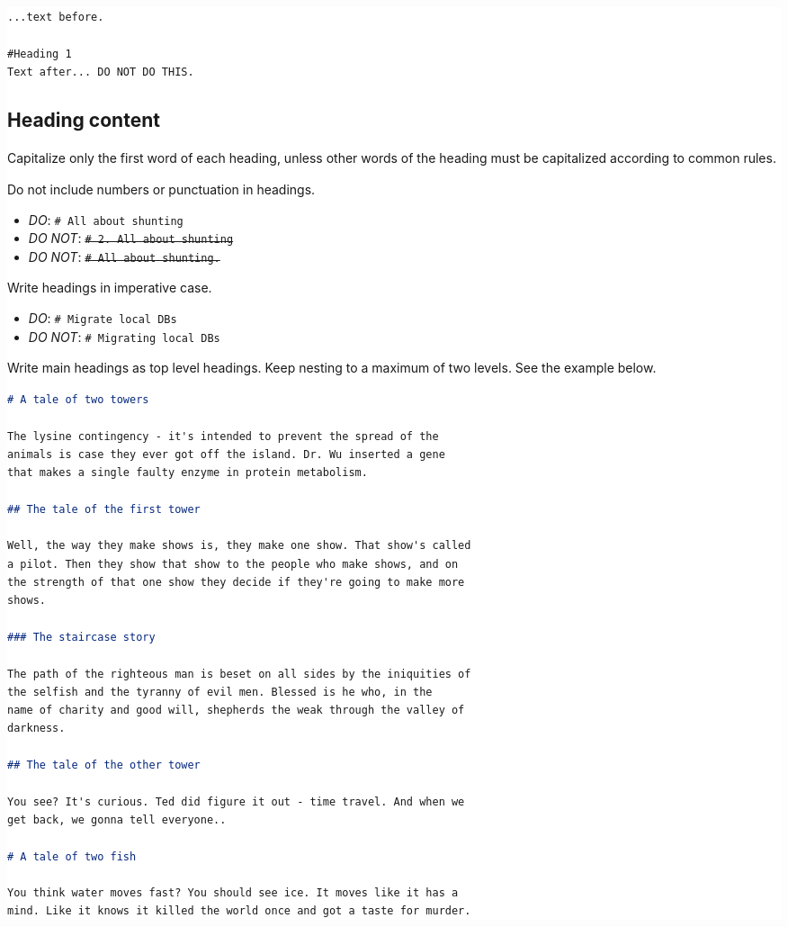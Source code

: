 ```markdown
...text before.

#Heading 1
Text after... DO NOT DO THIS.
```

## Heading content

Capitalize only the first word of each heading, unless other words of
the heading must be capitalized according to common rules.

Do not include numbers or punctuation in headings.

- _DO_: `# All about shunting`
- _DO NOT_: ~~`# 2. All about shunting`~~
- _DO NOT_: ~~`# All about shunting.`~~

Write headings in imperative case.

- _DO_: `# Migrate local DBs`
- _DO NOT_: `# Migrating local DBs`

Write main headings as top level headings.
Keep nesting to a maximum of two levels.
See the example below.

```markdown
# A tale of two towers

The lysine contingency - it's intended to prevent the spread of the 
animals is case they ever got off the island. Dr. Wu inserted a gene 
that makes a single faulty enzyme in protein metabolism.

## The tale of the first tower

Well, the way they make shows is, they make one show. That show's called
a pilot. Then they show that show to the people who make shows, and on 
the strength of that one show they decide if they're going to make more 
shows.

### The staircase story

The path of the righteous man is beset on all sides by the iniquities of
the selfish and the tyranny of evil men. Blessed is he who, in the 
name of charity and good will, shepherds the weak through the valley of 
darkness.

## The tale of the other tower

You see? It's curious. Ted did figure it out - time travel. And when we 
get back, we gonna tell everyone..

# A tale of two fish

You think water moves fast? You should see ice. It moves like it has a 
mind. Like it knows it killed the world once and got a taste for murder. 
```
